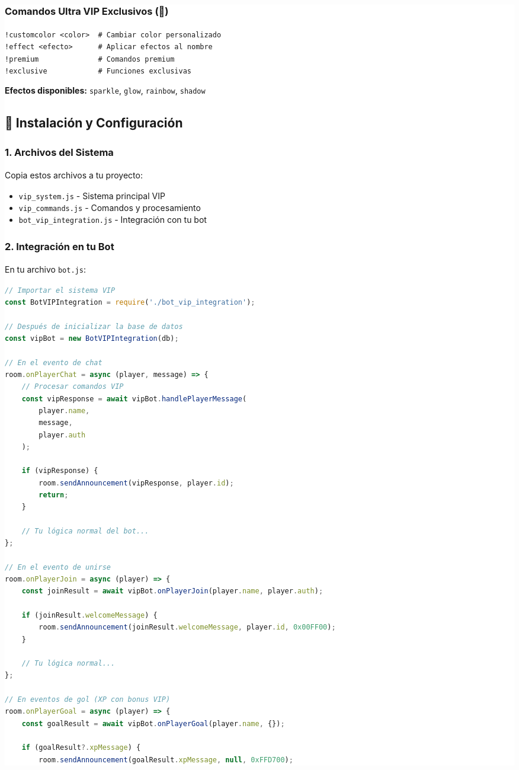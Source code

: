 ### Comandos Ultra VIP Exclusivos (👑)

```
!customcolor <color>  # Cambiar color personalizado
!effect <efecto>      # Aplicar efectos al nombre
!premium              # Comandos premium
!exclusive            # Funciones exclusivas
```

**Efectos disponibles:** `sparkle`, `glow`, `rainbow`, `shadow`

## 🔨 Instalación y Configuración

### 1. Archivos del Sistema

Copia estos archivos a tu proyecto:
- `vip_system.js` - Sistema principal VIP
- `vip_commands.js` - Comandos y procesamiento
- `bot_vip_integration.js` - Integración con tu bot

### 2. Integración en tu Bot

En tu archivo `bot.js`:

```javascript
// Importar el sistema VIP
const BotVIPIntegration = require('./bot_vip_integration');

// Después de inicializar la base de datos
const vipBot = new BotVIPIntegration(db);

// En el evento de chat
room.onPlayerChat = async (player, message) => {
    // Procesar comandos VIP
    const vipResponse = await vipBot.handlePlayerMessage(
        player.name, 
        message, 
        player.auth
    );
    
    if (vipResponse) {
        room.sendAnnouncement(vipResponse, player.id);
        return;
    }
    
    // Tu lógica normal del bot...
};

// En el evento de unirse
room.onPlayerJoin = async (player) => {
    const joinResult = await vipBot.onPlayerJoin(player.name, player.auth);
    
    if (joinResult.welcomeMessage) {
        room.sendAnnouncement(joinResult.welcomeMessage, player.id, 0x00FF00);
    }
    
    // Tu lógica normal...
};

// En eventos de gol (XP con bonus VIP)
room.onPlayerGoal = async (player) => {
    const goalResult = await vipBot.onPlayerGoal(player.name, {});
    
    if (goalResult?.xpMessage) {
        room.sendAnnouncement(goalResult.xpMessage, null, 0xFFD700);
```